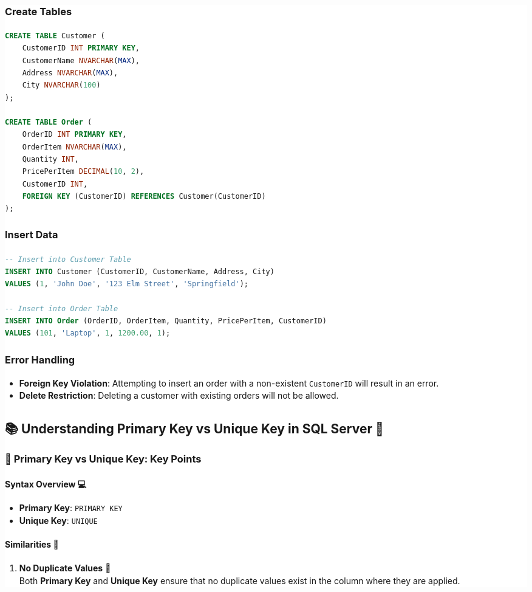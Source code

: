### Create Tables
```sql
CREATE TABLE Customer (
    CustomerID INT PRIMARY KEY,
    CustomerName NVARCHAR(MAX),
    Address NVARCHAR(MAX),
    City NVARCHAR(100)
);

CREATE TABLE Order (
    OrderID INT PRIMARY KEY,
    OrderItem NVARCHAR(MAX),
    Quantity INT,
    PricePerItem DECIMAL(10, 2),
    CustomerID INT,
    FOREIGN KEY (CustomerID) REFERENCES Customer(CustomerID)
);
```

### Insert Data
```sql
-- Insert into Customer Table
INSERT INTO Customer (CustomerID, CustomerName, Address, City)
VALUES (1, 'John Doe', '123 Elm Street', 'Springfield');

-- Insert into Order Table
INSERT INTO Order (OrderID, OrderItem, Quantity, PricePerItem, CustomerID)
VALUES (101, 'Laptop', 1, 1200.00, 1);
```

### Error Handling
- **Foreign Key Violation**: Attempting to insert an order with a non-existent `CustomerID` will result in an error.
- **Delete Restriction**: Deleting a customer with existing orders will not be allowed.



## 📚 **Understanding Primary Key vs Unique Key in SQL Server** 🚀


### 🔑 **Primary Key vs Unique Key: Key Points** 

#### **Syntax Overview** 💻
- **Primary Key**: `PRIMARY KEY`
- **Unique Key**: `UNIQUE`

#### **Similarities** 🤝
1. **No Duplicate Values** 🚫  
   Both **Primary Key** and **Unique Key** ensure that no duplicate values exist in the column where they are applied.
